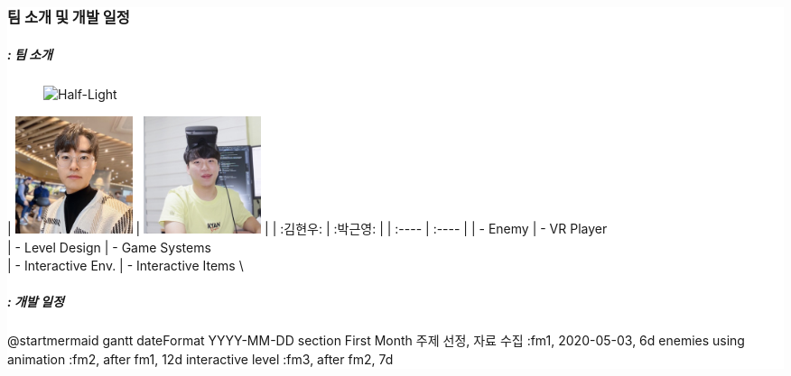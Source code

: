 ### 팀 소개 및 개발 일정
##### : 팀 소개

<figure>
<img src="/project-DontPushThisButton/teamHalfLight_rec.jpg" alt="Half-Light">
</figure>

| <img class="round" src="profileHW.JPG" width="130px"> | <img class="round" src="profileGY.JPG" width="130px"> |
| :김현우: | :박근영: |
| :---- | :---- |
| - Enemy | - VR Player \
| - Level Design | - Game Systems \
| - Interactive Env. | - Interactive Items \

##### : 개발 일정
@startmermaid
gantt
    dateFormat  YYYY-MM-DD
    section First Month
    주제 선정, 자료 수집    :fm1, 2020-05-03, 6d
    enemies using animation    :fm2, after fm1, 12d
    interactive level     :fm3, after fm2, 7d
